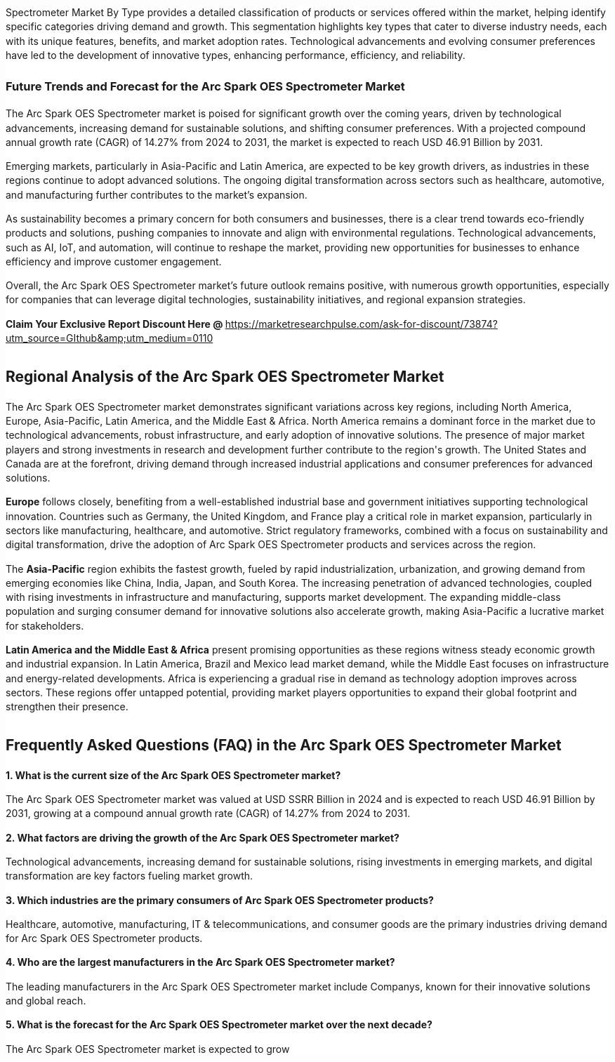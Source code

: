 Spectrometer Market By Type provides a detailed classification of products or services offered within the market, helping identify specific categories driving demand and growth. This segmentation highlights key types that cater to diverse industry needs, each with its unique features, benefits, and market adoption rates. Technological advancements and evolving consumer preferences have led to the development of innovative types, enhancing performance, efficiency, and reliability.</p><h3>Future Trends and Forecast for the Arc Spark OES Spectrometer Market</h3><p>The Arc Spark OES Spectrometer market is poised for significant growth over the coming years, driven by technological advancements, increasing demand for sustainable solutions, and shifting consumer preferences. With a projected compound annual growth rate (CAGR) of 14.27% from 2024 to 2031, the market is expected to reach USD 46.91 Billion by 2031.</p><p>Emerging markets, particularly in Asia-Pacific and Latin America, are expected to be key growth drivers, as industries in these regions continue to adopt advanced solutions. The ongoing digital transformation across sectors such as healthcare, automotive, and manufacturing further contributes to the market&rsquo;s expansion.</p><p>As sustainability becomes a primary concern for both consumers and businesses, there is a clear trend towards eco-friendly products and solutions, pushing companies to innovate and align with environmental regulations. Technological advancements, such as AI, IoT, and automation, will continue to reshape the market, providing new opportunities for businesses to enhance efficiency and improve customer engagement.</p><p>Overall, the Arc Spark OES Spectrometer market&rsquo;s future outlook remains positive, with numerous growth opportunities, especially for companies that can leverage digital technologies, sustainability initiatives, and regional expansion strategies.</p><p><strong>Claim Your Exclusive Report Discount Here @ </strong><a href="https://marketresearchpulse.com/ask-for-discount/73874?utm_source=GIthub&amp;utm_medium=0110">https://marketresearchpulse.com/ask-for-discount/73874?utm_source=GIthub&amp;utm_medium=0110</a></p><h2><strong>Regional Analysis of the Arc Spark OES Spectrometer Market</strong></h2><p>The Arc Spark OES Spectrometer market demonstrates significant variations across key regions, including North America, Europe, Asia-Pacific, Latin America, and the Middle East &amp; Africa. North America remains a dominant force in the market due to technological advancements, robust infrastructure, and early adoption of innovative solutions. The presence of major market players and strong investments in research and development further contribute to the region's growth. The United States and Canada are at the forefront, driving demand through increased industrial applications and consumer preferences for advanced solutions.</p><p><strong>Europe</strong> follows closely, benefiting from a well-established industrial base and government initiatives supporting technological innovation. Countries such as Germany, the United Kingdom, and France play a critical role in market expansion, particularly in sectors like manufacturing, healthcare, and automotive. Strict regulatory frameworks, combined with a focus on sustainability and digital transformation, drive the adoption of Arc Spark OES Spectrometer products and services across the region.</p><p>The <strong>Asia-Pacific</strong> region exhibits the fastest growth, fueled by rapid industrialization, urbanization, and growing demand from emerging economies like China, India, Japan, and South Korea. The increasing penetration of advanced technologies, coupled with rising investments in infrastructure and manufacturing, supports market development. The expanding middle-class population and surging consumer demand for innovative solutions also accelerate growth, making Asia-Pacific a lucrative market for stakeholders.</p><p><strong>Latin America and the Middle East &amp; Africa</strong> present promising opportunities as these regions witness steady economic growth and industrial expansion. In Latin America, Brazil and Mexico lead market demand, while the Middle East focuses on infrastructure and energy-related developments. Africa is experiencing a gradual rise in demand as technology adoption improves across sectors. These regions offer untapped potential, providing market players opportunities to expand their global footprint and strengthen their presence.</p><h2><strong>Frequently Asked Questions (FAQ) in the Arc Spark OES Spectrometer Market</strong></h2><p><strong>1. What is the current size of the Arc Spark OES Spectrometer market?</strong></p><p>The Arc Spark OES Spectrometer market was valued at USD SSRR Billion in 2024 and is expected to reach USD 46.91 Billion by 2031, growing at a compound annual growth rate (CAGR) of 14.27% from 2024 to 2031.</p><p><strong>2. What factors are driving the growth of the Arc Spark OES Spectrometer market?</strong></p><p>Technological advancements, increasing demand for sustainable solutions, rising investments in emerging markets, and digital transformation are key factors fueling market growth.</p><p><strong>3. Which industries are the primary consumers of Arc Spark OES Spectrometer products?</strong></p><p>Healthcare, automotive, manufacturing, IT &amp; telecommunications, and consumer goods are the primary industries driving demand for Arc Spark OES Spectrometer products.</p><p><strong>4. Who are the largest manufacturers in the Arc Spark OES Spectrometer market?</strong></p><p>The leading manufacturers in the Arc Spark OES Spectrometer market include Companys, known for their innovative solutions and global reach.</p><p><strong>5. What is the forecast for the Arc Spark OES Spectrometer market over the next decade?</strong></p><p>The Arc Spark OES Spectrometer market is expected to grow